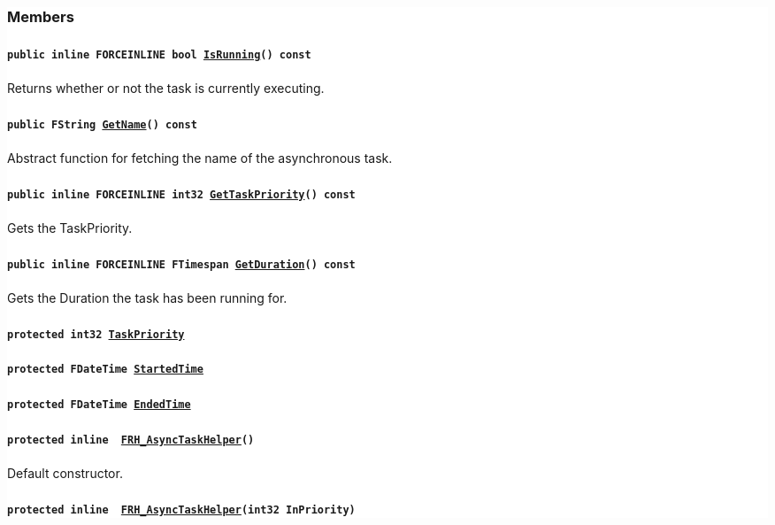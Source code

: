 ### Members

#### `public inline FORCEINLINE bool `[`IsRunning`](#classFRH__AsyncTaskHelper_1a4b4801b088f55346b372073749d2c193)`() const` <a id="classFRH__AsyncTaskHelper_1a4b4801b088f55346b372073749d2c193"></a>

Returns whether or not the task is currently executing.

#### `public FString `[`GetName`](#classFRH__AsyncTaskHelper_1a80428a85b9e421342c26cfc89d9999af)`() const` <a id="classFRH__AsyncTaskHelper_1a80428a85b9e421342c26cfc89d9999af"></a>

Abstract function for fetching the name of the asynchronous task.

#### `public inline FORCEINLINE int32 `[`GetTaskPriority`](#classFRH__AsyncTaskHelper_1a8ba7451dcebfaafd9baa86269e5731b4)`() const` <a id="classFRH__AsyncTaskHelper_1a8ba7451dcebfaafd9baa86269e5731b4"></a>

Gets the TaskPriority.

#### `public inline FORCEINLINE FTimespan `[`GetDuration`](#classFRH__AsyncTaskHelper_1a5254f3c8ff8b85769fb7e236fd0911e7)`() const` <a id="classFRH__AsyncTaskHelper_1a5254f3c8ff8b85769fb7e236fd0911e7"></a>

Gets the Duration the task has been running for.

#### `protected int32 `[`TaskPriority`](#classFRH__AsyncTaskHelper_1a3cd0f6d0bc966c1d11babe6c0e55c3a2) <a id="classFRH__AsyncTaskHelper_1a3cd0f6d0bc966c1d11babe6c0e55c3a2"></a>

#### `protected FDateTime `[`StartedTime`](#classFRH__AsyncTaskHelper_1a03029966e286906faf052d41f377dfde) <a id="classFRH__AsyncTaskHelper_1a03029966e286906faf052d41f377dfde"></a>

#### `protected FDateTime `[`EndedTime`](#classFRH__AsyncTaskHelper_1adbb5e6fbcb188eaa3b73a810fe2ad024) <a id="classFRH__AsyncTaskHelper_1adbb5e6fbcb188eaa3b73a810fe2ad024"></a>

#### `protected inline  `[`FRH_AsyncTaskHelper`](#classFRH__AsyncTaskHelper_1ac536499bcb1447a61c1532d52f79712b)`()` <a id="classFRH__AsyncTaskHelper_1ac536499bcb1447a61c1532d52f79712b"></a>

Default constructor.

#### `protected inline  `[`FRH_AsyncTaskHelper`](#classFRH__AsyncTaskHelper_1a5301b60fab1a7a9c0cb2753390a4bd34)`(int32 InPriority)` <a id="classFRH__AsyncTaskHelper_1a5301b60fab1a7a9c0cb2753390a4bd34"></a>
